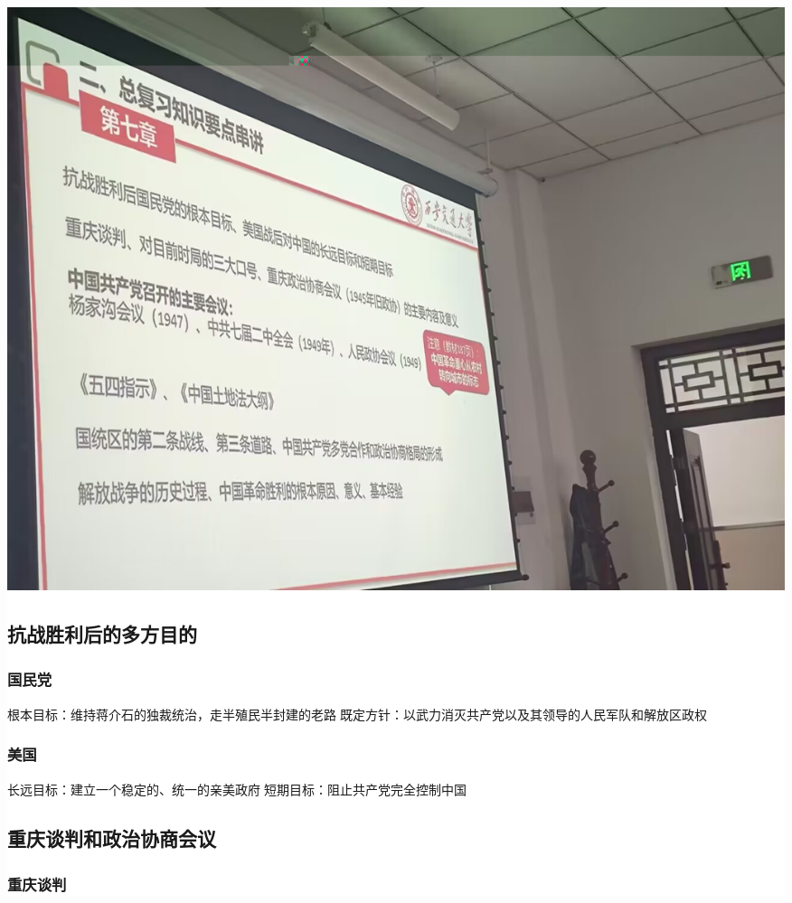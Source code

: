 ![1686467895748](image/001/1686467895748.jpg)

## 抗战胜利后的多方目的

### 国民党

根本目标：维持蒋介石的独裁统治，走半殖民半封建的老路
既定方针：以武力消灭共产党以及其领导的人民军队和解放区政权

### 美国

长远目标：建立一个稳定的、统一的亲美政府
短期目标：阻止共产党完全控制中国

## 重庆谈判和政治协商会议

### 重庆谈判

